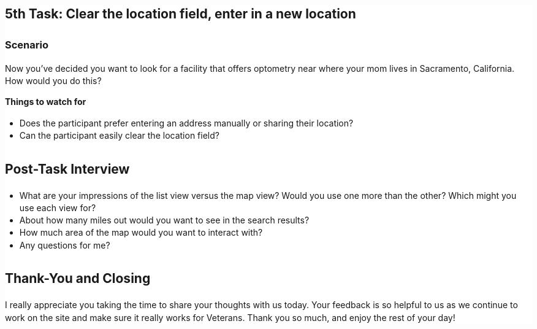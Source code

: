 ## 5th Task: Clear the location field, enter in a new location

### Scenario
Now you’ve decided you want to look for a facility that offers optometry near where your mom lives in Sacramento, California. How would you do this?

**Things to watch for**

- Does the participant prefer entering an address manually or sharing their location?
- Can the participant easily clear the location field?

## Post-Task Interview 

- What are your impressions of the list view versus the map view? Would you use one more than the other? Which might you use each view for?
- About how many miles out would you want to see in the search results?
- How much area of the map would you want to interact with?
- Any questions for me? 

## Thank-You and Closing

I really appreciate you taking the time to share your thoughts with us today. Your feedback is so helpful to us as we continue to work on the site and make sure it really works for Veterans.
Thank you so much, and enjoy the rest of your day!




